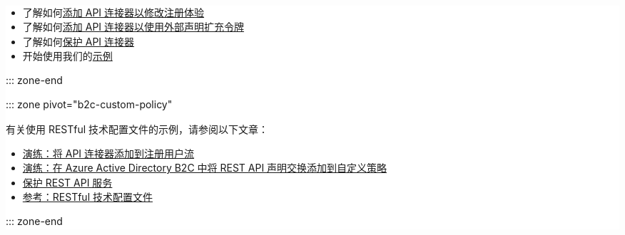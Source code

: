 - 了解如何[添加 API 连接器以修改注册体验](add-api-connector.md)
- 了解如何[添加 API 连接器以使用外部声明扩充令牌](add-api-connector-token-enrichment.md)
- 了解如何[保护 API 连接器](secure-rest-api.md)
- 开始使用我们的[示例](api-connector-samples.md#api-connector-rest-api-samples)

::: zone-end

::: zone pivot="b2c-custom-policy"

有关使用 RESTful 技术配置文件的示例，请参阅以下文章：

- [演练：将 API 连接器添加到注册用户流](add-api-connector.md)
- [演练：在 Azure Active Directory B2C 中将 REST API 声明交换添加到自定义策略](add-api-connector-token-enrichment.md)
- [保护 REST API 服务](secure-rest-api.md)
- [参考：RESTful 技术配置文件](restful-technical-profile.md)

::: zone-end
